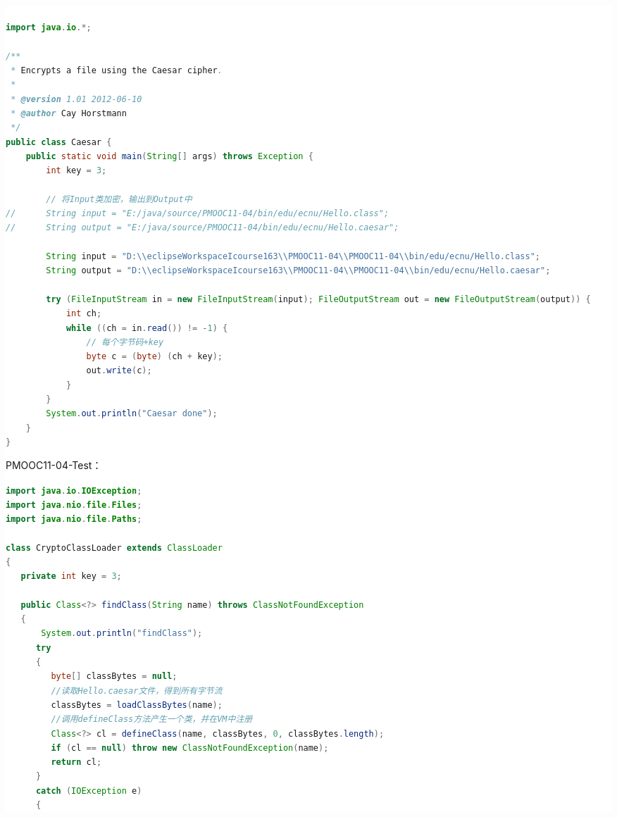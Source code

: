 ```java

import java.io.*;

/**
 * Encrypts a file using the Caesar cipher.
 * 
 * @version 1.01 2012-06-10
 * @author Cay Horstmann
 */
public class Caesar {
	public static void main(String[] args) throws Exception {
		int key = 3;

		// 将Input类加密，输出到Output中
//		String input = "E:/java/source/PMOOC11-04/bin/edu/ecnu/Hello.class";
//		String output = "E:/java/source/PMOOC11-04/bin/edu/ecnu/Hello.caesar";
		
		String input = "D:\\eclipseWorkspaceIcourse163\\PMOOC11-04\\PMOOC11-04\\bin/edu/ecnu/Hello.class";
		String output = "D:\\eclipseWorkspaceIcourse163\\PMOOC11-04\\PMOOC11-04\\bin/edu/ecnu/Hello.caesar";

		try (FileInputStream in = new FileInputStream(input); FileOutputStream out = new FileOutputStream(output)) {
			int ch;
			while ((ch = in.read()) != -1) {
				// 每个字节码+key
				byte c = (byte) (ch + key);
				out.write(c);
			}
		}
		System.out.println("Caesar done");
	}
}

```



PMOOC11-04-Test：

```java
import java.io.IOException;
import java.nio.file.Files;
import java.nio.file.Paths;

class CryptoClassLoader extends ClassLoader 
{
   private int key = 3; 
   
   public Class<?> findClass(String name) throws ClassNotFoundException
   {
	   System.out.println("findClass");
      try
      {
    	 byte[] classBytes = null;
         //读取Hello.caesar文件，得到所有字节流
         classBytes = loadClassBytes(name);
         //调用defineClass方法产生一个类，并在VM中注册
         Class<?> cl = defineClass(name, classBytes, 0, classBytes.length);
         if (cl == null) throw new ClassNotFoundException(name);
         return cl;
      }
      catch (IOException e)
      {
```